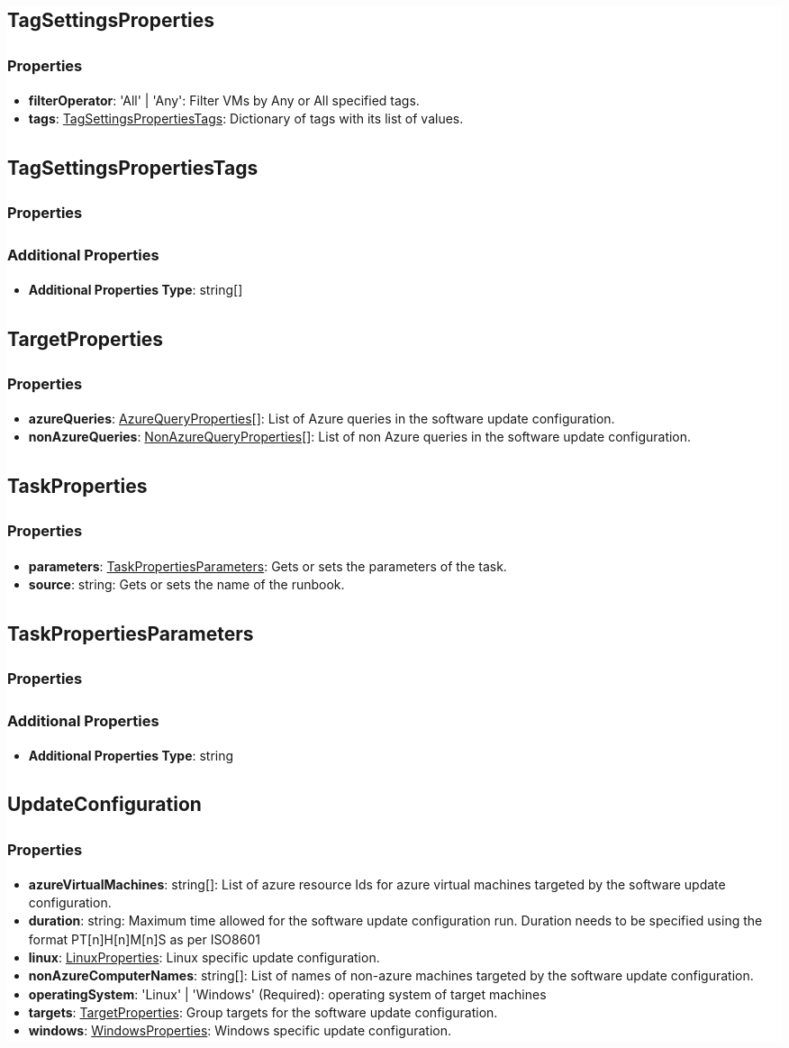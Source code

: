 ## TagSettingsProperties
### Properties
* **filterOperator**: 'All' | 'Any': Filter VMs by Any or All specified tags.
* **tags**: [TagSettingsPropertiesTags](#tagsettingspropertiestags): Dictionary of tags with its list of values.

## TagSettingsPropertiesTags
### Properties
### Additional Properties
* **Additional Properties Type**: string[]

## TargetProperties
### Properties
* **azureQueries**: [AzureQueryProperties](#azurequeryproperties)[]: List of Azure queries in the software update configuration.
* **nonAzureQueries**: [NonAzureQueryProperties](#nonazurequeryproperties)[]: List of non Azure queries in the software update configuration.

## TaskProperties
### Properties
* **parameters**: [TaskPropertiesParameters](#taskpropertiesparameters): Gets or sets the parameters of the task.
* **source**: string: Gets or sets the name of the runbook.

## TaskPropertiesParameters
### Properties
### Additional Properties
* **Additional Properties Type**: string

## UpdateConfiguration
### Properties
* **azureVirtualMachines**: string[]: List of azure resource Ids for azure virtual machines targeted by the software update configuration.
* **duration**: string: Maximum time allowed for the software update configuration run. Duration needs to be specified using the format PT[n]H[n]M[n]S as per ISO8601
* **linux**: [LinuxProperties](#linuxproperties): Linux specific update configuration.
* **nonAzureComputerNames**: string[]: List of names of non-azure machines targeted by the software update configuration.
* **operatingSystem**: 'Linux' | 'Windows' (Required): operating system of target machines
* **targets**: [TargetProperties](#targetproperties): Group targets for the software update configuration.
* **windows**: [WindowsProperties](#windowsproperties): Windows specific update configuration.
